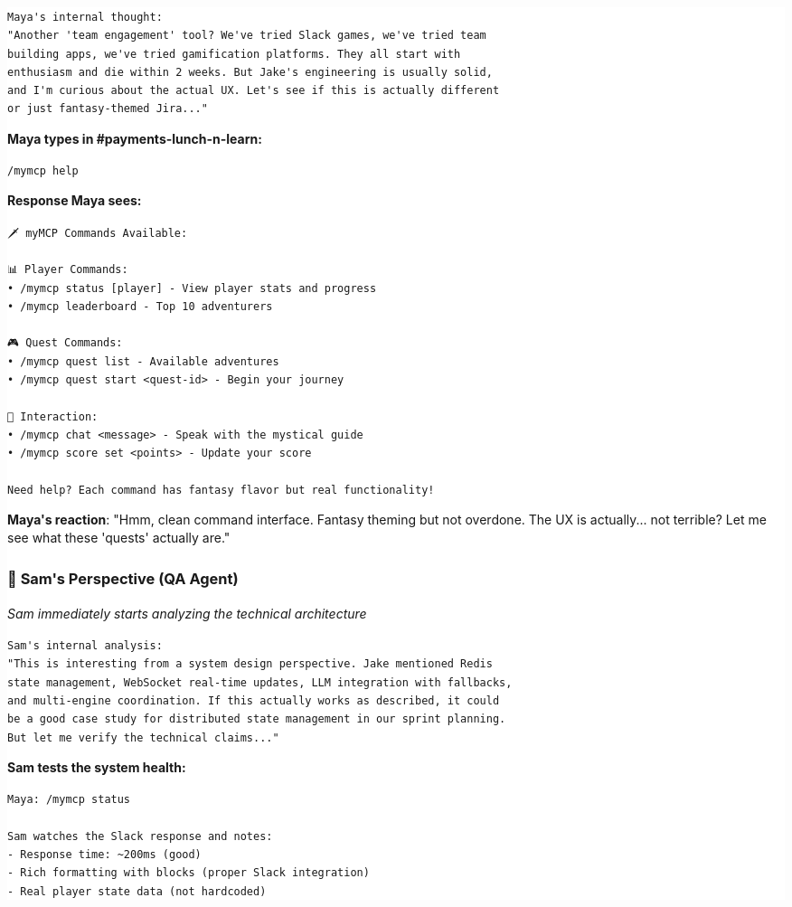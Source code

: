 ```
Maya's internal thought:
"Another 'team engagement' tool? We've tried Slack games, we've tried team 
building apps, we've tried gamification platforms. They all start with 
enthusiasm and die within 2 weeks. But Jake's engineering is usually solid, 
and I'm curious about the actual UX. Let's see if this is actually different 
or just fantasy-themed Jira..."
```

**Maya types in #payments-lunch-n-learn:**
```
/mymcp help
```

**Response Maya sees:**
```
🗡️ myMCP Commands Available:

📊 Player Commands:
• /mymcp status [player] - View player stats and progress
• /mymcp leaderboard - Top 10 adventurers

🎮 Quest Commands:  
• /mymcp quest list - Available adventures
• /mymcp quest start <quest-id> - Begin your journey

💬 Interaction:
• /mymcp chat <message> - Speak with the mystical guide
• /mymcp score set <points> - Update your score

Need help? Each command has fantasy flavor but real functionality!
```

**Maya's reaction**: "Hmm, clean command interface. Fantasy theming but not overdone. The UX is actually... not terrible? Let me see what these 'quests' actually are."

### 🧪 **Sam's Perspective (QA Agent)**
*Sam immediately starts analyzing the technical architecture*

```
Sam's internal analysis:
"This is interesting from a system design perspective. Jake mentioned Redis 
state management, WebSocket real-time updates, LLM integration with fallbacks, 
and multi-engine coordination. If this actually works as described, it could 
be a good case study for distributed state management in our sprint planning. 
But let me verify the technical claims..."
```

**Sam tests the system health:**
```
Maya: /mymcp status

Sam watches the Slack response and notes:
- Response time: ~200ms (good)
- Rich formatting with blocks (proper Slack integration)
- Real player state data (not hardcoded)
```
